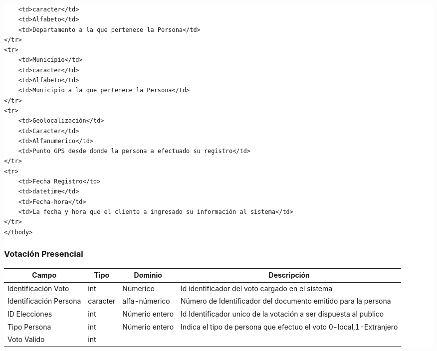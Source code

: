 		<td>caracter</td>
		<td>Alfabeto</td>
     	<td>Departamento a la que pertenece la Persona</td>
	</tr>
    <tr>
		<td>Municipio</td> 
		<td>caracter</td>
		<td>Alfabeto</td>
     	<td>Municipio a la que pertenece la Persona</td>
	</tr>
    <tr>
		<td>Geolocalización</td> 
		<td>Caracter</td>
		<td>Alfanumerico</td>
     	<td>Punto GPS desde donde la persona a efectuado su registro</td>
	</tr>
    <tr>
		<td>Fecha Registro</td> 
		<td>datetime</td>
		<td>Fecha-hora</td>
     	<td>La fecha y hora que el cliente a ingresado su información al sistema</td>
	</tr>
    </tbody>
</table>


<h3>Votación Presencial</h3>

<table>
<thead>
	<tr>
		<th>Campo</th>
		<th>Tipo</th>
        <th>Dominio</th>
		<th>Descripción</th>
	</tr>
</thead>
<tbody>
    <tr>
		<td>Identificación Voto</td> 
		<td>int</td>
		<td>Númerico</td>
     	<td>Id identificador del voto cargado en el sistema</td>
	</tr>
    <tr>
		<td>Identificación Persona</td> 
		<td>caracter</td>
		<td>alfa-númerico</td>
     	<td>Número de Identificador del documento emitido para la persona</td>
	</tr>
    <tr>
		<td>ID Elecciones</td> 
		<td>int</td>
		<td>Númerio entero</td>
     	<td>Id Identificador unico de la votación a ser dispuesta al publico</td>
	</tr>
    <tr>
		<td>Tipo Persona</td> 
		<td>int</td>
		<td>Númerio entero</td>
     	<td>Indica el tipo de persona que efectuo el voto 0-local,1-Extranjero</td>
	</tr>    
    <tr>
		<td>Voto Valido</td> 
		<td>int</td>